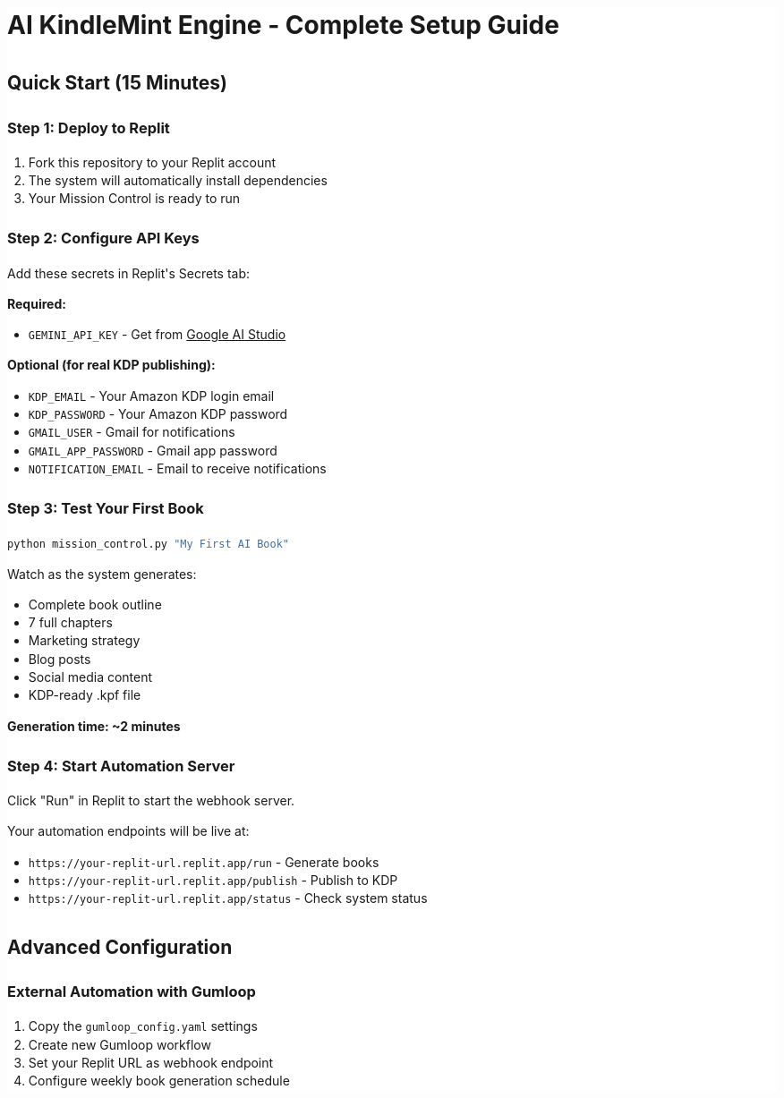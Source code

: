 # AI KindleMint Engine - Complete Setup Guide

## Quick Start (15 Minutes)

### Step 1: Deploy to Replit
1. Fork this repository to your Replit account
2. The system will automatically install dependencies
3. Your Mission Control is ready to run

### Step 2: Configure API Keys
Add these secrets in Replit's Secrets tab:

**Required:**
- `GEMINI_API_KEY` - Get from [Google AI Studio](https://aistudio.google.com)

**Optional (for real KDP publishing):**
- `KDP_EMAIL` - Your Amazon KDP login email
- `KDP_PASSWORD` - Your Amazon KDP password
- `GMAIL_USER` - Gmail for notifications
- `GMAIL_APP_PASSWORD` - Gmail app password
- `NOTIFICATION_EMAIL` - Email to receive notifications

### Step 3: Test Your First Book
```bash
python mission_control.py "My First AI Book"
```

Watch as the system generates:
- Complete book outline
- 7 full chapters
- Marketing strategy
- Blog posts
- Social media content
- KDP-ready .kpf file

**Generation time: ~2 minutes**

### Step 4: Start Automation Server
Click "Run" in Replit to start the webhook server.

Your automation endpoints will be live at:
- `https://your-replit-url.replit.app/run` - Generate books
- `https://your-replit-url.replit.app/publish` - Publish to KDP
- `https://your-replit-url.replit.app/status` - Check system status

## Advanced Configuration

### External Automation with Gumloop
1. Copy the `gumloop_config.yaml` settings
2. Create new Gumloop workflow
3. Set your Replit URL as webhook endpoint
4. Configure weekly book generation schedule
